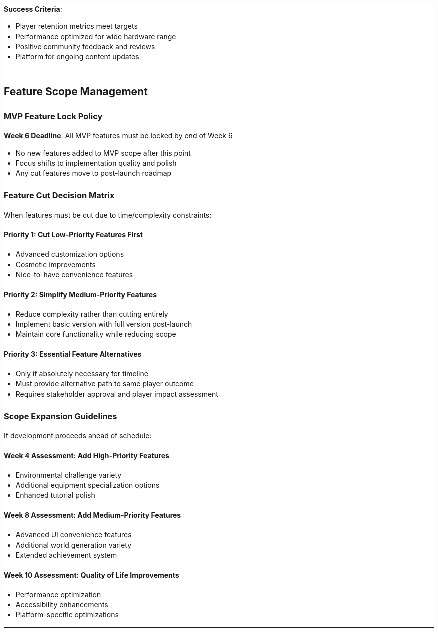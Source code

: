 **Success Criteria**:
- Player retention metrics meet targets
- Performance optimized for wide hardware range
- Positive community feedback and reviews
- Platform for ongoing content updates

---

## Feature Scope Management

### MVP Feature Lock Policy
**Week 6 Deadline**: All MVP features must be locked by end of Week 6
- No new features added to MVP scope after this point
- Focus shifts to implementation quality and polish
- Any cut features move to post-launch roadmap

### Feature Cut Decision Matrix
When features must be cut due to time/complexity constraints:

#### Priority 1: Cut Low-Priority Features First
- Advanced customization options
- Cosmetic improvements
- Nice-to-have convenience features

#### Priority 2: Simplify Medium-Priority Features  
- Reduce complexity rather than cutting entirely
- Implement basic version with full version post-launch
- Maintain core functionality while reducing scope

#### Priority 3: Essential Feature Alternatives
- Only if absolutely necessary for timeline
- Must provide alternative path to same player outcome
- Requires stakeholder approval and player impact assessment

### Scope Expansion Guidelines
If development proceeds ahead of schedule:

#### Week 4 Assessment: Add High-Priority Features
- Environmental challenge variety
- Additional equipment specialization options
- Enhanced tutorial polish

#### Week 8 Assessment: Add Medium-Priority Features
- Advanced UI convenience features
- Additional world generation variety
- Extended achievement system

#### Week 10 Assessment: Quality of Life Improvements
- Performance optimization
- Accessibility enhancements
- Platform-specific optimizations

---